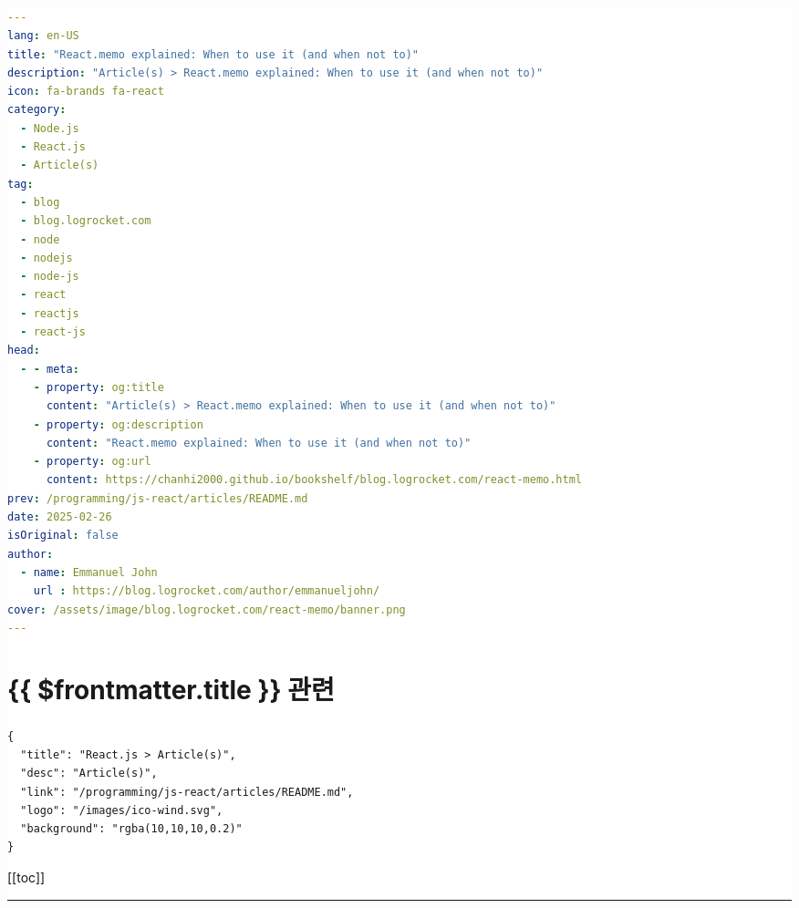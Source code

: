 ```yaml
---
lang: en-US
title: "React.memo explained: When to use it (and when not to)"
description: "Article(s) > React.memo explained: When to use it (and when not to)"
icon: fa-brands fa-react
category:
  - Node.js
  - React.js
  - Article(s)
tag:
  - blog
  - blog.logrocket.com
  - node
  - nodejs
  - node-js
  - react
  - reactjs
  - react-js
head:
  - - meta:
    - property: og:title
      content: "Article(s) > React.memo explained: When to use it (and when not to)"
    - property: og:description
      content: "React.memo explained: When to use it (and when not to)"
    - property: og:url
      content: https://chanhi2000.github.io/bookshelf/blog.logrocket.com/react-memo.html
prev: /programming/js-react/articles/README.md
date: 2025-02-26
isOriginal: false
author:
  - name: Emmanuel John
    url : https://blog.logrocket.com/author/emmanueljohn/
cover: /assets/image/blog.logrocket.com/react-memo/banner.png
---
```


# {{ $frontmatter.title }} 관련

```component VPCard
{
  "title": "React.js > Article(s)",
  "desc": "Article(s)",
  "link": "/programming/js-react/articles/README.md",
  "logo": "/images/ico-wind.svg",
  "background": "rgba(10,10,10,0.2)"
}
```

[[toc]]

---
